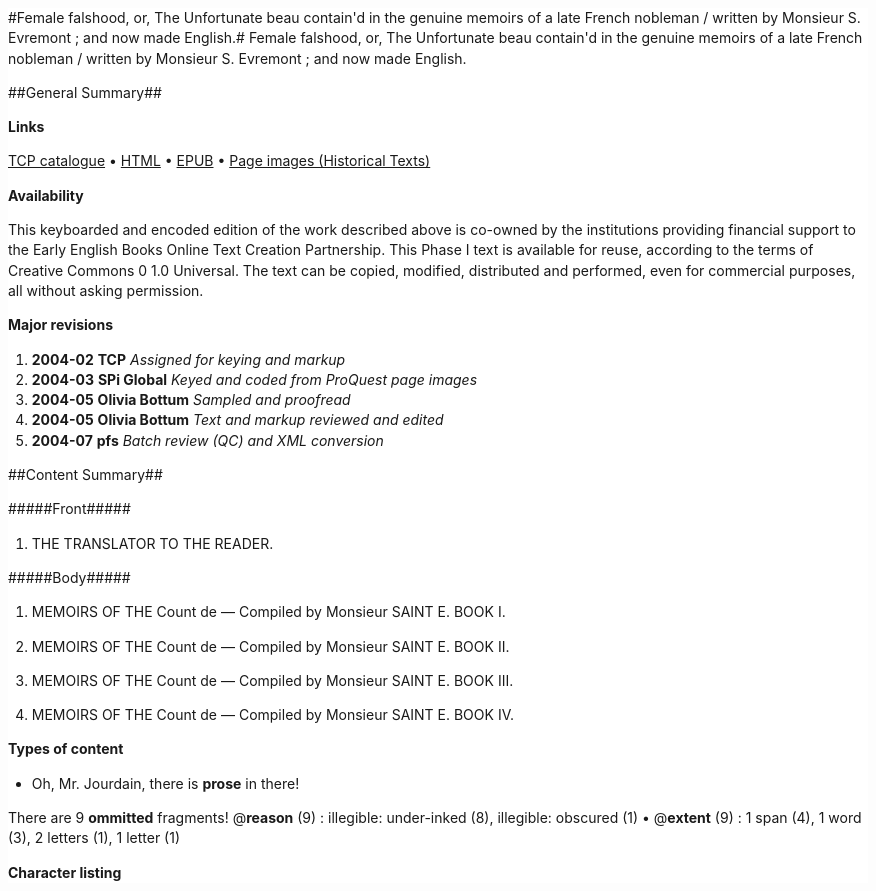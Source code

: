 #Female falshood, or, The Unfortunate beau contain'd in the genuine memoirs of a late French nobleman / written by Monsieur S. Evremont ; and now made English.#
Female falshood, or, The Unfortunate beau contain'd in the genuine memoirs of a late French nobleman / written by Monsieur S. Evremont ; and now made English.

##General Summary##

**Links**

[TCP catalogue](http://www.ota.ox.ac.uk/tcp/)  • 
[HTML](http://tei.it.ox.ac.uk/tcp/Texts-HTML/free/A59/A59596.html)  • 
[EPUB](http://tei.it.ox.ac.uk/tcp/Texts-EPUB/free/A59/A59596.epub) • 
[Page images (Historical Texts)](https://data.historicaltexts.jisc.ac.uk/view?pubId=eebo-13551131e&pageId=eebo-13551131e-100189-1)

**Availability**

This keyboarded and encoded edition of the
	       work described above is co-owned by the institutions
	       providing financial support to the Early English Books
	       Online Text Creation Partnership. This Phase I text is
	       available for reuse, according to the terms of Creative
	       Commons 0 1.0 Universal. The text can be copied,
	       modified, distributed and performed, even for
	       commercial purposes, all without asking permission.

**Major revisions**

1. __2004-02__ __TCP__ *Assigned for keying and markup*
1. __2004-03__ __SPi Global__ *Keyed and coded from ProQuest page images*
1. __2004-05__ __Olivia Bottum__ *Sampled and proofread*
1. __2004-05__ __Olivia Bottum__ *Text and markup reviewed and edited*
1. __2004-07__ __pfs__ *Batch review (QC) and XML conversion*

##Content Summary##

#####Front#####

1. THE TRANSLATOR TO THE READER.

#####Body#####

1. MEMOIRS OF THE Count de — Compiled by Monsieur SAINT E. BOOK I.

1. MEMOIRS OF THE Count de — Compiled by Monsieur SAINT E. BOOK II.

1. MEMOIRS OF THE Count de — Compiled by Monsieur SAINT E. BOOK III.

1. MEMOIRS OF THE Count de — Compiled by Monsieur SAINT E. BOOK IV.

**Types of content**

  * Oh, Mr. Jourdain, there is **prose** in there!

There are 9 **ommitted** fragments! 
 @__reason__ (9) : illegible: under-inked (8), illegible: obscured (1)  •  @__extent__ (9) : 1 span (4), 1 word (3), 2 letters (1), 1 letter (1)

**Character listing**
